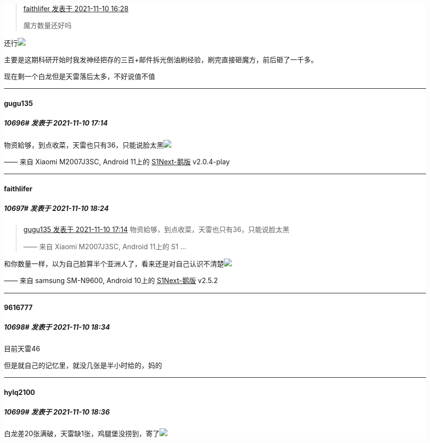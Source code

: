 <blockquote><a href="httphttps://bbs.saraba1st.com/2b/forum.php?mod=redirect&amp;goto=findpost&amp;pid=53491711&amp;ptid=2006688" target="_blank">faithlifer 发表于 2021-11-10 16:28</a>

魔方数量还好吗</blockquote>
还行<img src="https://static.saraba1st.com/image/smiley/face2017/066.png" referrerpolicy="no-referrer">

主要是这期科研开始时我发神经把存的三百+邮件拆光倒油刷经验，刷完直接砸魔方，前后砸了一千多。

现在剩一个白龙但是天雷落后太多，不好说值不值



*****

####  gugu135  
##### 10696#       发表于 2021-11-10 17:14

物资給够，到点收菜，天雷也只有36，只能说脸太黑<img src="https://static.saraba1st.com/image/smiley/face2017/009.gif" referrerpolicy="no-referrer">

—— 来自 Xiaomi M2007J3SC, Android 11上的 [S1Next-鹅版](https://github.com/ykrank/S1-Next/releases) v2.0.4-play



*****

####  faithlifer  
##### 10697#       发表于 2021-11-10 18:24

<blockquote><a href="httphttps://bbs.saraba1st.com/2b/forum.php?mod=redirect&amp;goto=findpost&amp;pid=53492436&amp;ptid=2006688" target="_blank">gugu135 发表于 2021-11-10 17:14</a>
物资給够，到点收菜，天雷也只有36，只能说脸太黑

—— 来自 Xiaomi M2007J3SC, Android 11上的 S1 ...</blockquote>
和你数量一样，以为自己脸算半个亚洲人了，看来还是对自己认识不清楚<img src="https://static.saraba1st.com/image/smiley/face2017/143.png" referrerpolicy="no-referrer">

—— 来自 samsung SM-N9600, Android 10上的 [S1Next-鹅版](https://github.com/ykrank/S1-Next/releases) v2.5.2



*****

####  9616777  
##### 10698#       发表于 2021-11-10 18:34

目前天雷46

但是就自己的记忆里，就没几张是半小时给的，妈的

*****

####  hylq2100  
##### 10699#       发表于 2021-11-10 18:36

白龙差20张满破，天雷缺1张，鸡腿堡没捞到，寄了<img src="https://static.saraba1st.com/image/smiley/face2017/125.png" referrerpolicy="no-referrer">

